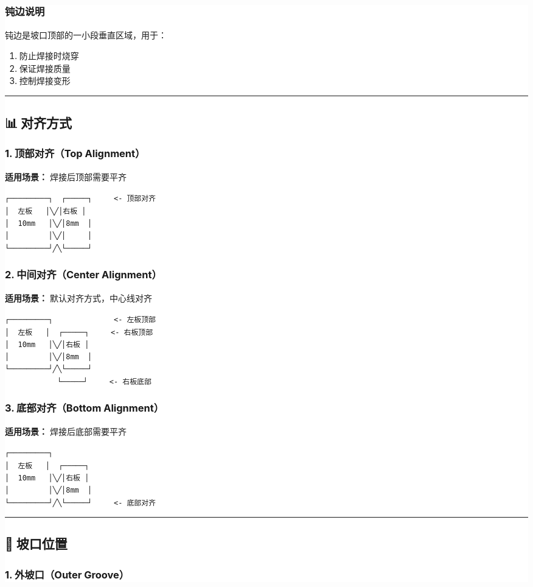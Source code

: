 ### 钝边说明

钝边是坡口顶部的一小段垂直区域，用于：
1. 防止焊接时烧穿
2. 保证焊接质量
3. 控制焊接变形

---

## 📊 对齐方式

### 1. 顶部对齐（Top Alignment）

**适用场景：** 焊接后顶部需要平齐

```
┌─────────┐  ┌─────┐     <- 顶部对齐
│  左板   │╲╱│右板 │
│  10mm   │╲╱│8mm  │
│         │╲╱│     │
└─────────┘╱╲└─────┘
```

### 2. 中间对齐（Center Alignment）

**适用场景：** 默认对齐方式，中心线对齐

```
┌─────────┐              <- 左板顶部
│  左板   │  ┌─────┐     <- 右板顶部
│  10mm   │╲╱│右板 │
│         │╲╱│8mm  │
└─────────┘╱╲└─────┘
            └─────┘     <- 右板底部
```

### 3. 底部对齐（Bottom Alignment）

**适用场景：** 焊接后底部需要平齐

```
┌─────────┐
│  左板   │  ┌─────┐
│  10mm   │╲╱│右板 │
│         │╲╱│8mm  │
└─────────┘╱╲└─────┘     <- 底部对齐
```

---

## 🔄 坡口位置

### 1. 外坡口（Outer Groove）
